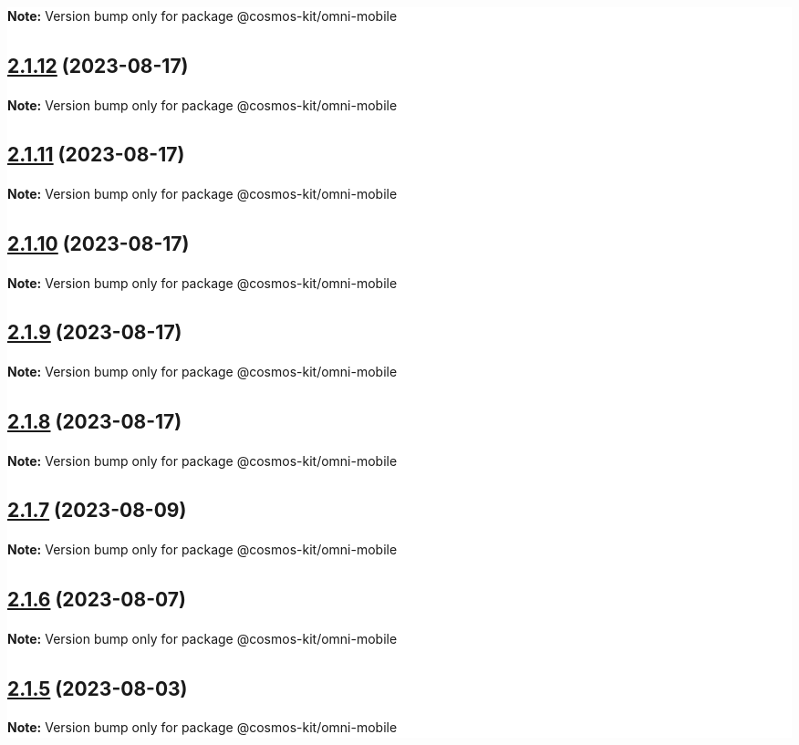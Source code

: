 **Note:** Version bump only for package @cosmos-kit/omni-mobile

## [2.1.12](https://github.com/hyperweb-io/cosmos-kit/compare/@cosmos-kit/omni-mobile@2.1.11...@cosmos-kit/omni-mobile@2.1.12) (2023-08-17)

**Note:** Version bump only for package @cosmos-kit/omni-mobile

## [2.1.11](https://github.com/hyperweb-io/cosmos-kit/compare/@cosmos-kit/omni-mobile@2.1.10...@cosmos-kit/omni-mobile@2.1.11) (2023-08-17)

**Note:** Version bump only for package @cosmos-kit/omni-mobile

## [2.1.10](https://github.com/hyperweb-io/cosmos-kit/compare/@cosmos-kit/omni-mobile@2.1.9...@cosmos-kit/omni-mobile@2.1.10) (2023-08-17)

**Note:** Version bump only for package @cosmos-kit/omni-mobile

## [2.1.9](https://github.com/hyperweb-io/cosmos-kit/compare/@cosmos-kit/omni-mobile@2.1.8...@cosmos-kit/omni-mobile@2.1.9) (2023-08-17)

**Note:** Version bump only for package @cosmos-kit/omni-mobile

## [2.1.8](https://github.com/hyperweb-io/cosmos-kit/compare/@cosmos-kit/omni-mobile@2.1.7...@cosmos-kit/omni-mobile@2.1.8) (2023-08-17)

**Note:** Version bump only for package @cosmos-kit/omni-mobile

## [2.1.7](https://github.com/hyperweb-io/cosmos-kit/compare/@cosmos-kit/omni-mobile@2.1.6...@cosmos-kit/omni-mobile@2.1.7) (2023-08-09)

**Note:** Version bump only for package @cosmos-kit/omni-mobile

## [2.1.6](https://github.com/hyperweb-io/cosmos-kit/compare/@cosmos-kit/omni-mobile@2.1.5...@cosmos-kit/omni-mobile@2.1.6) (2023-08-07)

**Note:** Version bump only for package @cosmos-kit/omni-mobile

## [2.1.5](https://github.com/hyperweb-io/cosmos-kit/compare/@cosmos-kit/omni-mobile@2.1.4...@cosmos-kit/omni-mobile@2.1.5) (2023-08-03)

**Note:** Version bump only for package @cosmos-kit/omni-mobile
